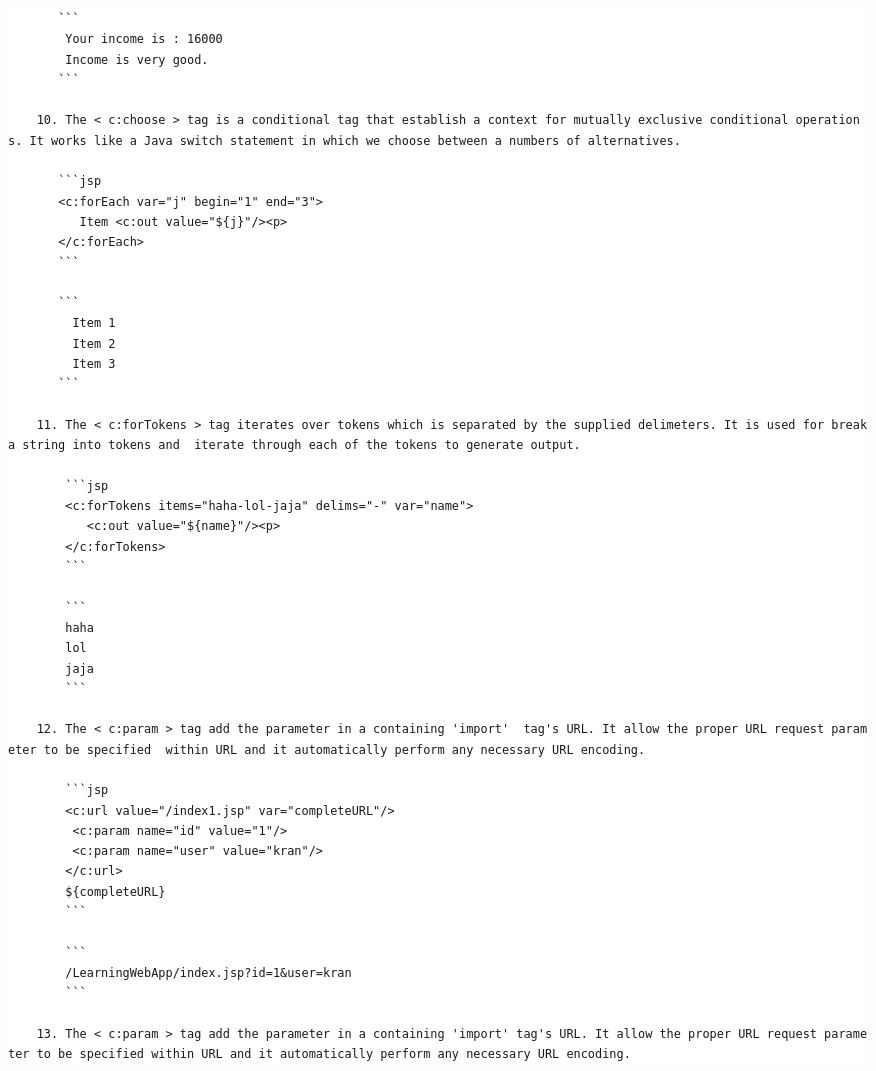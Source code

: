            ```
            Your income is : 16000  
            Income is very good.  
           ```

        10. The < c:choose > tag is a conditional tag that establish a context for mutually exclusive conditional operations. It works like a Java switch statement in which we choose between a numbers of alternatives. 

           ```jsp
           <c:forEach var="j" begin="1" end="3">  
              Item <c:out value="${j}"/><p>  
           </c:forEach>  
           ```

           ```
             Item 1  
             Item 2  
             Item 3  
           ```

        11. The < c:forTokens > tag iterates over tokens which is separated by the supplied delimeters. It is used for break a string into tokens and  iterate through each of the tokens to generate output.

            ```jsp
            <c:forTokens items="haha-lol-jaja" delims="-" var="name">  
               <c:out value="${name}"/><p>  
            </c:forTokens> 
            ```

            ```
            haha
            lol
            jaja
            ```

        12. The < c:param > tag add the parameter in a containing 'import'  tag's URL. It allow the proper URL request parameter to be specified  within URL and it automatically perform any necessary URL encoding.

            ```jsp
            <c:url value="/index1.jsp" var="completeURL"/>  
             <c:param name="id" value="1"/>  
             <c:param name="user" value="kran"/>  
            </c:url>  
            ${completeURL}  
            ```

            ```
            /LearningWebApp/index.jsp?id=1&user=kran 
            ```

        13. The < c:param > tag add the parameter in a containing 'import' tag's URL. It allow the proper URL request parameter to be specified within URL and it automatically perform any necessary URL encoding.
